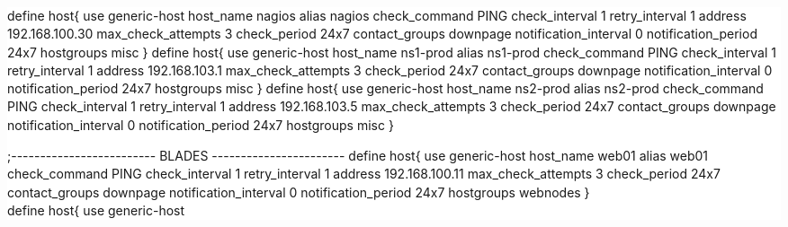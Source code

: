 define host{
        use                     generic-host
        host_name               nagios
        alias                   nagios
        check_command           PING
        check_interval          1
        retry_interval          1
        address                 192.168.100.30
        max_check_attempts      3
        check_period            24x7
        contact_groups          downpage
        notification_interval   0
        notification_period     24x7
        hostgroups              misc
}
define host{
        use                     generic-host
        host_name               ns1-prod
        alias                   ns1-prod
        check_command           PING
        check_interval          1
        retry_interval          1
        address                 192.168.103.1
        max_check_attempts      3
        check_period            24x7
        contact_groups          downpage
        notification_interval   0
        notification_period     24x7
        hostgroups              misc
}
define host{
        use                     generic-host
        host_name               ns2-prod
        alias                   ns2-prod
        check_command           PING
        check_interval          1
        retry_interval          1
        address                 192.168.103.5
        max_check_attempts      3
        check_period            24x7
        contact_groups          downpage
        notification_interval   0
        notification_period     24x7
        hostgroups              misc
}

;------------------------- BLADES -----------------------
define host{
	use			generic-host
	host_name		web01
	alias			web01
	check_command		PING
	check_interval		1
        retry_interval          1
        address                 192.168.100.11
        max_check_attempts      3
        check_period            24x7
        contact_groups          downpage
        notification_interval   0
        notification_period     24x7
        hostgroups              webnodes
}	
define host{
        use                     generic-host